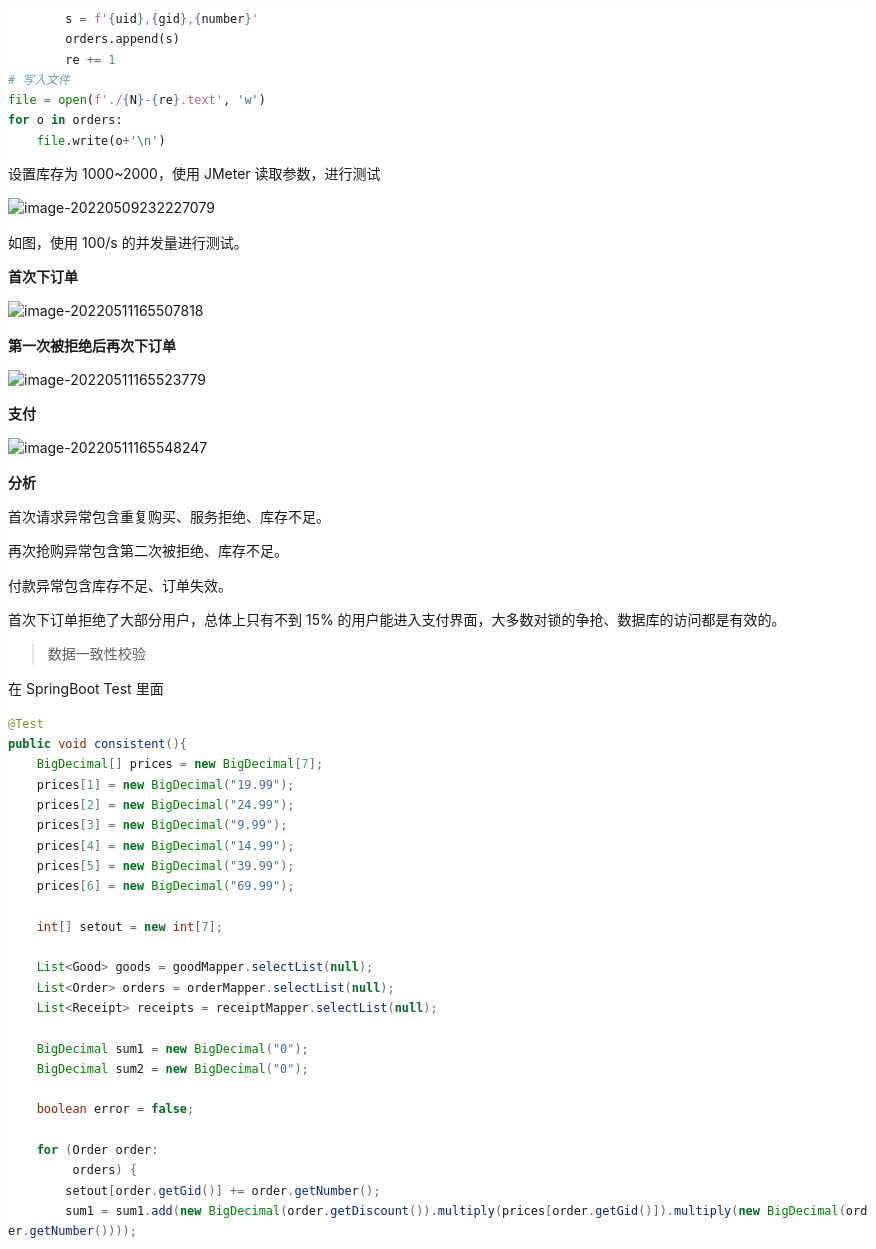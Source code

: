 ```python
        s = f'{uid},{gid},{number}'
        orders.append(s)
        re += 1
# 写入文件
file = open(f'./{N}-{re}.text', 'w')
for o in orders:
    file.write(o+'\n')
```

设置库存为 1000~2000，使用 JMeter 读取参数，进行测试

![image-20220509232227079](http://coldairance.gitee.io/source/image-20220509232227079.png)

如图，使用 100/s 的并发量进行测试。

**首次下订单**

![image-20220511165507818](http://coldairance.gitee.io/source/image-20220511165507818.png)

**第一次被拒绝后再次下订单**

![image-20220511165523779](http://coldairance.gitee.io/source/image-20220511165523779.png)

**支付**

![image-20220511165548247](http://coldairance.gitee.io/source/image-20220511165548247.png)

**分析**

首次请求异常包含重复购买、服务拒绝、库存不足。

再次抢购异常包含第二次被拒绝、库存不足。

付款异常包含库存不足、订单失效。

首次下订单拒绝了大部分用户，总体上只有不到 15% 的用户能进入支付界面，大多数对锁的争抢、数据库的访问都是有效的。

> 数据一致性校验

在 SpringBoot Test 里面

```java
@Test
public void consistent(){
    BigDecimal[] prices = new BigDecimal[7];
    prices[1] = new BigDecimal("19.99");
    prices[2] = new BigDecimal("24.99");
    prices[3] = new BigDecimal("9.99");
    prices[4] = new BigDecimal("14.99");
    prices[5] = new BigDecimal("39.99");
    prices[6] = new BigDecimal("69.99");

    int[] setout = new int[7];

    List<Good> goods = goodMapper.selectList(null);
    List<Order> orders = orderMapper.selectList(null);
    List<Receipt> receipts = receiptMapper.selectList(null);

    BigDecimal sum1 = new BigDecimal("0");
    BigDecimal sum2 = new BigDecimal("0");

    boolean error = false;

    for (Order order:
         orders) {
        setout[order.getGid()] += order.getNumber();
        sum1 = sum1.add(new BigDecimal(order.getDiscount()).multiply(prices[order.getGid()]).multiply(new BigDecimal(order.getNumber())));
```
